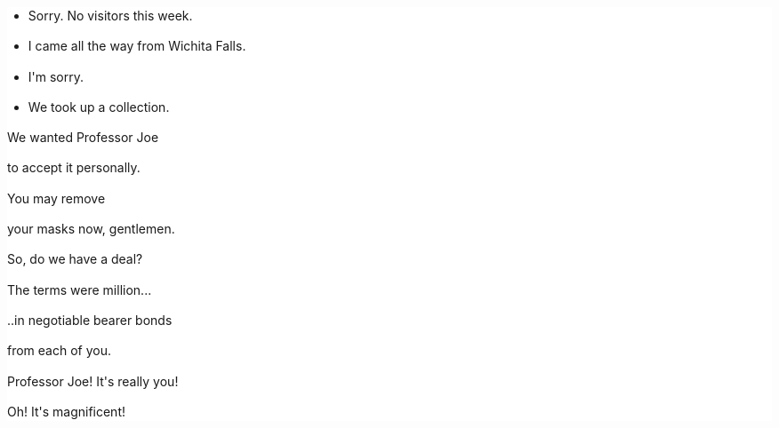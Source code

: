 
   

                   

- Sorry. No visitors this week.

- I came all the way from Wichita Falls.



   

                   

- I'm sorry.

- We took up a collection.



   

                   

We wanted Professor Joe

to accept it personally.



   

                   

You may remove

your masks now, gentlemen.



   

                   

So, do we have a deal?



   

                   

The terms were     million...



   

                   

..in negotiable bearer bonds

from each of you.



   

                   

Professor Joe! It's really you!



   

                   

Oh! It's magnificent!
